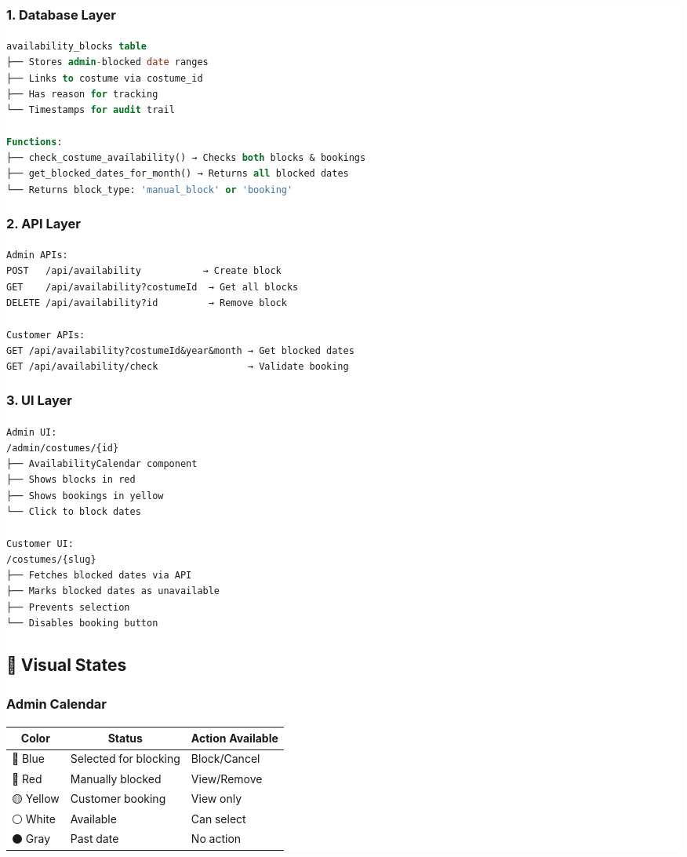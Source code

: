 ### 1. Database Layer
```sql
availability_blocks table
├── Stores admin-blocked date ranges
├── Links to costume via costume_id
├── Has reason for tracking
└── Timestamps for audit trail

Functions:
├── check_costume_availability() → Checks both blocks & bookings
├── get_blocked_dates_for_month() → Returns all blocked dates
└── Returns block_type: 'manual_block' or 'booking'
```

### 2. API Layer
```
Admin APIs:
POST   /api/availability           → Create block
GET    /api/availability?costumeId  → Get all blocks
DELETE /api/availability?id         → Remove block

Customer APIs:
GET /api/availability?costumeId&year&month → Get blocked dates
GET /api/availability/check                → Validate booking
```

### 3. UI Layer
```
Admin UI:
/admin/costumes/{id}
├── AvailabilityCalendar component
├── Shows blocks in red
├── Shows bookings in yellow
└── Click to block dates

Customer UI:
/costumes/{slug}
├── Fetches blocked dates via API
├── Marks blocked dates as unavailable
├── Prevents selection
└── Disables booking button
```

## 🎨 Visual States

### Admin Calendar
| Color | Status | Action Available |
|-------|--------|------------------|
| 🔵 Blue | Selected for blocking | Block/Cancel |
| 🔴 Red | Manually blocked | View/Remove |
| 🟡 Yellow | Customer booking | View only |
| ⚪ White | Available | Can select |
| ⚫ Gray | Past date | No action |
